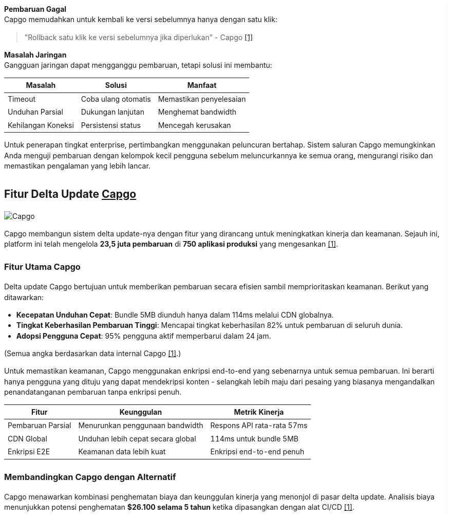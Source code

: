 **Pembaruan Gagal**  
Capgo memudahkan untuk kembali ke versi sebelumnya hanya dengan satu klik:

> "Rollback satu klik ke versi sebelumnya jika diperlukan" - Capgo [\[1\]](https://capgo.app/)

**Masalah Jaringan**  
Gangguan jaringan dapat mengganggu pembaruan, tetapi solusi ini membantu:

| Masalah | Solusi | Manfaat |
| --- | --- | --- |
| Timeout | Coba ulang otomatis | Memastikan penyelesaian |
| Unduhan Parsial | Dukungan lanjutan | Menghemat bandwidth |
| Kehilangan Koneksi | Persistensi status | Mencegah kerusakan |

Untuk penerapan tingkat enterprise, pertimbangkan menggunakan peluncuran bertahap. Sistem saluran Capgo memungkinkan Anda menguji pembaruan dengan kelompok kecil pengguna sebelum meluncurkannya ke semua orang, mengurangi risiko dan memastikan pengalaman yang lebih lancar.

## Fitur Delta Update [Capgo](https://capgo.app/)

![Capgo](https://mars-images.imgix.net/seobot/screenshots/capgo.app-26aea05b7e2e737b790a9becb40f7bc5-2025-03-20.jpg?auto=compress)

Capgo membangun sistem delta update-nya dengan fitur yang dirancang untuk meningkatkan kinerja dan keamanan. Sejauh ini, platform ini telah mengelola **23,5 juta pembaruan** di **750 aplikasi produksi** yang mengesankan [\[1\]](https://capgo.app/).

### Fitur Utama Capgo

Delta update Capgo bertujuan untuk memberikan pembaruan secara efisien sambil memprioritaskan keamanan. Berikut yang ditawarkan:

-   **Kecepatan Unduhan Cepat**: Bundle 5MB diunduh hanya dalam 114ms melalui CDN globalnya.
-   **Tingkat Keberhasilan Pembaruan Tinggi**: Mencapai tingkat keberhasilan 82% untuk pembaruan di seluruh dunia.
-   **Adopsi Pengguna Cepat**: 95% pengguna aktif memperbarui dalam 24 jam.

(Semua angka berdasarkan data internal Capgo [\[1\]](https://capgo.app/).)

Untuk memastikan keamanan, Capgo menggunakan enkripsi end-to-end yang sebenarnya untuk semua pembaruan. Ini berarti hanya pengguna yang dituju yang dapat mendekripsi konten - selangkah lebih maju dari pesaing yang biasanya mengandalkan penandatanganan pembaruan tanpa enkripsi penuh.

| Fitur | Keunggulan | Metrik Kinerja |
| --- | --- | --- |
| Pembaruan Parsial | Menurunkan penggunaan bandwidth | Respons API rata-rata 57ms |
| CDN Global | Unduhan lebih cepat secara global | 114ms untuk bundle 5MB |
| Enkripsi E2E | Keamanan data lebih kuat | Enkripsi end-to-end penuh |

### Membandingkan Capgo dengan Alternatif

Capgo menawarkan kombinasi penghematan biaya dan keunggulan kinerja yang menonjol di pasar delta update. Analisis biaya menunjukkan potensi penghematan **$26.100 selama 5 tahun** ketika dipasangkan dengan alat CI/CD [\[1\]](https://capgo.app/).
